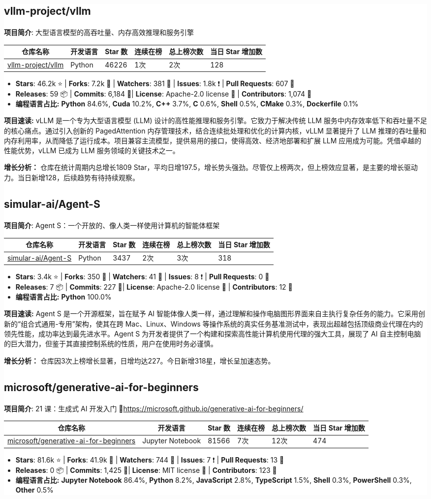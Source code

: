 ## vllm-project/vllm

**项目简介**: 大型语言模型的高吞吐量、内存高效推理和服务引擎

| 仓库名称  | 开发语言 | Star 数 | 连续在榜 | 总上榜次数 | 当日 Star 增加数 |
| -------  | ------- | ------- | -------- | ---------- | --------------- |
| [vllm-project/vllm](https://github.com/vllm-project/vllm)  | Python | 46226 | 1次 | 2次 | 128 |

- **Stars**: 46.2k ⭐ | **Forks**: 7.2k 🔄 | **Watchers**: 381 👀 | **Issues**: 1.8k ❗ | **Pull Requests**: 607 🔀
- **Releases**: 59 📦 | **Commits**: 6,184 📝| **License**: Apache-2.0 license 📜 | **Contributors**: 1,074 👥 
- **编程语言占比:** **Python** 84.6%, **Cuda** 10.2%, **C++** 3.7%, **C** 0.6%, **Shell** 0.5%, **CMake** 0.3%, **Dockerfile** 0.1%


**项目速读:** vLLM 是一个专为大型语言模型 (LLM) 设计的高性能推理和服务引擎。它致力于解决传统 LLM 服务中内存效率低下和吞吐量不足的核心痛点。通过引入创新的 PagedAttention 内存管理技术，结合连续批处理和优化的计算内核，vLLM 显著提升了 LLM 推理的吞吐量和内存利用率，从而降低了运行成本。项目兼容主流模型，提供易用的接口，使得高效、经济地部署和扩展 LLM 应用成为可能。凭借卓越的性能优势，vLLM 已成为 LLM 服务领域的关键技术之一。

**增长分析：** 仓库在统计周期内总增长1809 Star，平均日增197.5，增长势头强劲。尽管仅上榜两次，但上榜效应显著，是主要的增长驱动力。当日新增128，后续趋势有待持续观察。

## simular-ai/Agent-S

**项目简介**: Agent S：一个开放的、像人类一样使用计算机的智能体框架

| 仓库名称  | 开发语言 | Star 数 | 连续在榜 | 总上榜次数 | 当日 Star 增加数 |
| -------  | ------- | ------- | -------- | ---------- | --------------- |
| [simular-ai/Agent-S](https://github.com/simular-ai/Agent-S)  | Python | 3437 | 2次 | 3次 | 318 |

- **Stars**: 3.4k ⭐ | **Forks**: 350 🔄 | **Watchers**: 41 👀 | **Issues**: 8 ❗ | **Pull Requests**: 0 🔀
- **Releases**: 7 📦 | **Commits**: 227 📝| **License**: Apache-2.0 license 📜 | **Contributors**: 12 👥 
- **编程语言占比:** **Python** 100.0%


**项目速读:** Agent S 是一个开源框架，旨在赋予 AI 智能体像人类一样，通过理解和操作电脑图形界面来自主执行复杂任务的能力。它采用创新的“组合式通用-专用”架构，使其在跨 Mac、Linux、Windows 等操作系统的真实任务基准测试中，表现出超越包括顶级商业代理在内的领先性能，成功率达到最先进水平。Agent S 为开发者提供了一个构建和探索高性能计算机使用代理的强大工具，展现了 AI 自主控制电脑的巨大潜力，但鉴于其直接控制系统的性质，用户在使用时务必谨慎。

**增长分析：** 仓库因3次上榜增长显著，日增均达227。今日新增318星，增长呈加速态势。

## microsoft/generative-ai-for-beginners

**项目简介**: 21 课：生成式 AI 开发入门 🔗https://microsoft.github.io/generative-ai-for-beginners/

| 仓库名称  | 开发语言 | Star 数 | 连续在榜 | 总上榜次数 | 当日 Star 增加数 |
| -------  | ------- | ------- | -------- | ---------- | --------------- |
| [microsoft/generative-ai-for-beginners](https://github.com/microsoft/generative-ai-for-beginners)  | Jupyter Notebook | 81566 | 7次 | 12次 | 474 |

- **Stars**: 81.6k ⭐ | **Forks**: 41.9k 🔄 | **Watchers**: 744 👀 | **Issues**: 7 ❗ | **Pull Requests**: 13 🔀
- **Releases**: 0 📦 | **Commits**: 1,425 📝| **License**: MIT license 📜 | **Contributors**: 123 👥 
- **编程语言占比:** **Jupyter Notebook** 86.4%, **Python** 8.2%, **JavaScript** 2.8%, **TypeScript** 1.5%, **Shell** 0.3%, **PowerShell** 0.3%, **Other** 0.5%

